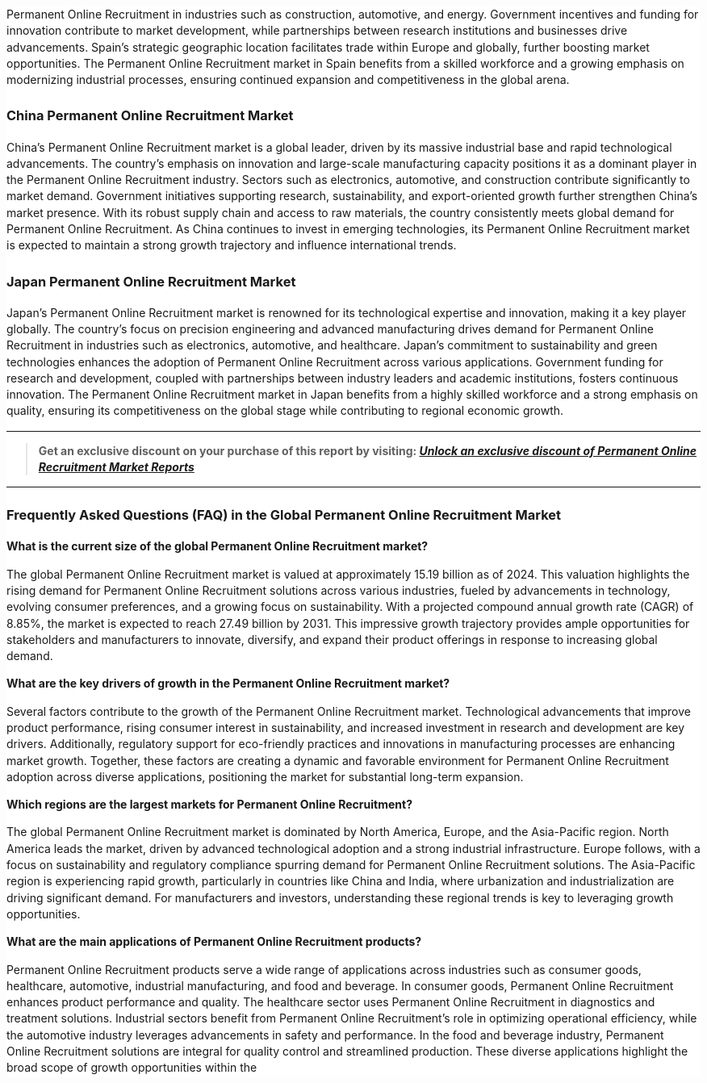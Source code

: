 Permanent Online Recruitment in industries such as construction, automotive, and energy. Government incentives and funding for innovation contribute to market development, while partnerships between research institutions and businesses drive advancements. Spain&rsquo;s strategic geographic location facilitates trade within Europe and globally, further boosting market opportunities. The Permanent Online Recruitment market in Spain benefits from a skilled workforce and a growing emphasis on modernizing industrial processes, ensuring continued expansion and competitiveness in the global arena.</p><h3>China Permanent Online Recruitment Market</h3><p>China&rsquo;s Permanent Online Recruitment market is a global leader, driven by its massive industrial base and rapid technological advancements. The country&rsquo;s emphasis on innovation and large-scale manufacturing capacity positions it as a dominant player in the Permanent Online Recruitment industry. Sectors such as electronics, automotive, and construction contribute significantly to market demand. Government initiatives supporting research, sustainability, and export-oriented growth further strengthen China&rsquo;s market presence. With its robust supply chain and access to raw materials, the country consistently meets global demand for Permanent Online Recruitment. As China continues to invest in emerging technologies, its Permanent Online Recruitment market is expected to maintain a strong growth trajectory and influence international trends.</p><h3>Japan Permanent Online Recruitment Market</h3><p>Japan&rsquo;s Permanent Online Recruitment market is renowned for its technological expertise and innovation, making it a key player globally. The country&rsquo;s focus on precision engineering and advanced manufacturing drives demand for Permanent Online Recruitment in industries such as electronics, automotive, and healthcare. Japan&rsquo;s commitment to sustainability and green technologies enhances the adoption of Permanent Online Recruitment across various applications. Government funding for research and development, coupled with partnerships between industry leaders and academic institutions, fosters continuous innovation. The Permanent Online Recruitment market in Japan benefits from a highly skilled workforce and a strong emphasis on quality, ensuring its competitiveness on the global stage while contributing to regional economic growth.</p><hr /><blockquote><p><strong>Get an exclusive discount on your purchase of this report by visiting: <em><a href="://marketresearchpulse.com/ask-for-discount/19305?utm_source=Github&amp;utm_medium=0116">Unlock an exclusive discount of Permanent Online Recruitment Market Reports</a></em>&nbsp;</strong></p></blockquote><hr /><h3>Frequently Asked Questions (FAQ) in the Global Permanent Online Recruitment Market</h3><p><strong>What is the current size of the global Permanent Online Recruitment market?</strong></p><p>The global Permanent Online Recruitment market is valued at approximately 15.19 billion as of 2024. This valuation highlights the rising demand for Permanent Online Recruitment solutions across various industries, fueled by advancements in technology, evolving consumer preferences, and a growing focus on sustainability. With a projected compound annual growth rate (CAGR) of 8.85%, the market is expected to reach 27.49 billion by 2031. This impressive growth trajectory provides ample opportunities for stakeholders and manufacturers to innovate, diversify, and expand their product offerings in response to increasing global demand.</p><p><strong>What are the key drivers of growth in the Permanent Online Recruitment market?</strong></p><p>Several factors contribute to the growth of the Permanent Online Recruitment market. Technological advancements that improve product performance, rising consumer interest in sustainability, and increased investment in research and development are key drivers. Additionally, regulatory support for eco-friendly practices and innovations in manufacturing processes are enhancing market growth. Together, these factors are creating a dynamic and favorable environment for Permanent Online Recruitment adoption across diverse applications, positioning the market for substantial long-term expansion.</p><p><strong>Which regions are the largest markets for Permanent Online Recruitment?</strong></p><p>The global Permanent Online Recruitment market is dominated by North America, Europe, and the Asia-Pacific region. North America leads the market, driven by advanced technological adoption and a strong industrial infrastructure. Europe follows, with a focus on sustainability and regulatory compliance spurring demand for Permanent Online Recruitment solutions. The Asia-Pacific region is experiencing rapid growth, particularly in countries like China and India, where urbanization and industrialization are driving significant demand. For manufacturers and investors, understanding these regional trends is key to leveraging growth opportunities.</p><p><strong>What are the main applications of Permanent Online Recruitment products?</strong></p><p>Permanent Online Recruitment products serve a wide range of applications across industries such as consumer goods, healthcare, automotive, industrial manufacturing, and food and beverage. In consumer goods, Permanent Online Recruitment enhances product performance and quality. The healthcare sector uses Permanent Online Recruitment in diagnostics and treatment solutions. Industrial sectors benefit from Permanent Online Recruitment&rsquo;s role in optimizing operational efficiency, while the automotive industry leverages advancements in safety and performance. In the food and beverage industry, Permanent Online Recruitment solutions are integral for quality control and streamlined production. These diverse applications highlight the broad scope of growth opportunities within the
